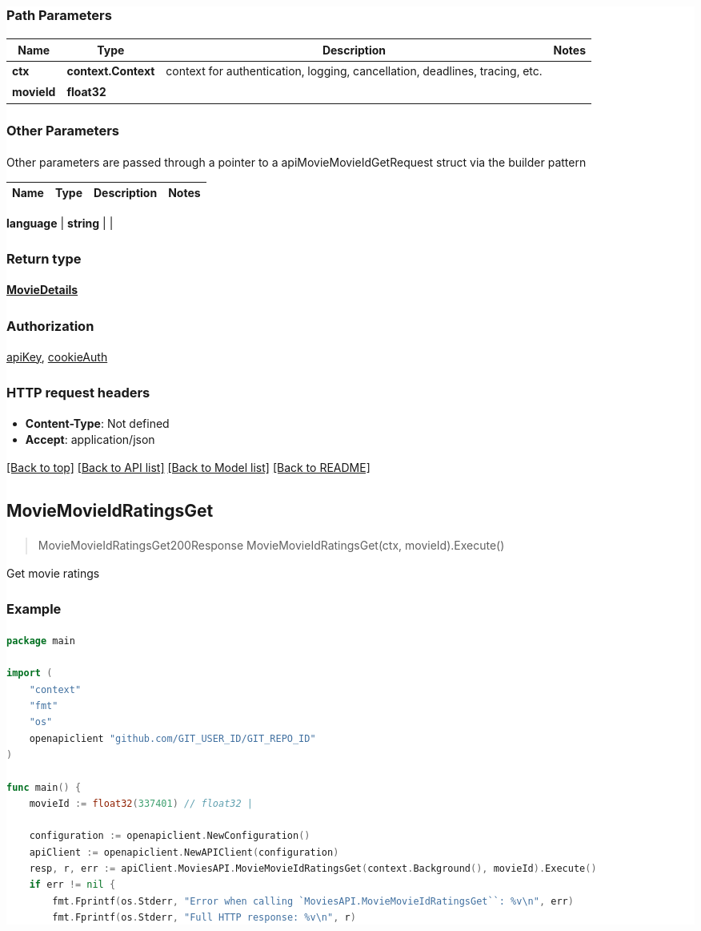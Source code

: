 ### Path Parameters


Name | Type | Description  | Notes
------------- | ------------- | ------------- | -------------
**ctx** | **context.Context** | context for authentication, logging, cancellation, deadlines, tracing, etc.
**movieId** | **float32** |  | 

### Other Parameters

Other parameters are passed through a pointer to a apiMovieMovieIdGetRequest struct via the builder pattern


Name | Type | Description  | Notes
------------- | ------------- | ------------- | -------------

 **language** | **string** |  | 

### Return type

[**MovieDetails**](MovieDetails.md)

### Authorization

[apiKey](../README.md#apiKey), [cookieAuth](../README.md#cookieAuth)

### HTTP request headers

- **Content-Type**: Not defined
- **Accept**: application/json

[[Back to top]](#) [[Back to API list]](../README.md#documentation-for-api-endpoints)
[[Back to Model list]](../README.md#documentation-for-models)
[[Back to README]](../README.md)


## MovieMovieIdRatingsGet

> MovieMovieIdRatingsGet200Response MovieMovieIdRatingsGet(ctx, movieId).Execute()

Get movie ratings



### Example

```go
package main

import (
    "context"
    "fmt"
    "os"
    openapiclient "github.com/GIT_USER_ID/GIT_REPO_ID"
)

func main() {
    movieId := float32(337401) // float32 | 

    configuration := openapiclient.NewConfiguration()
    apiClient := openapiclient.NewAPIClient(configuration)
    resp, r, err := apiClient.MoviesAPI.MovieMovieIdRatingsGet(context.Background(), movieId).Execute()
    if err != nil {
        fmt.Fprintf(os.Stderr, "Error when calling `MoviesAPI.MovieMovieIdRatingsGet``: %v\n", err)
        fmt.Fprintf(os.Stderr, "Full HTTP response: %v\n", r)
```